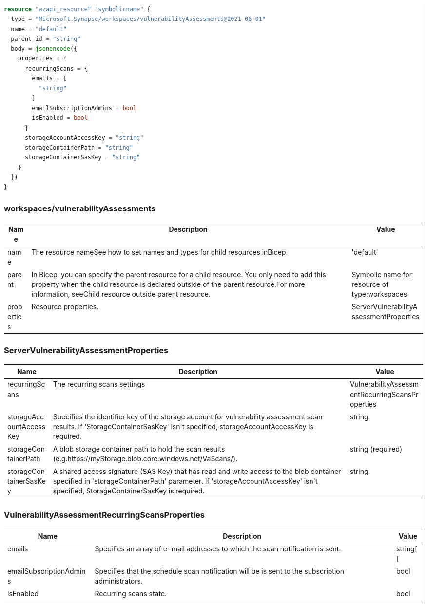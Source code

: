 ```terraform
resource "azapi_resource" "symbolicname" {
  type = "Microsoft.Synapse/workspaces/vulnerabilityAssessments@2021-06-01"
  name = "default"
  parent_id = "string"
  body = jsonencode({
    properties = {
      recurringScans = {
        emails = [
          "string"
        ]
        emailSubscriptionAdmins = bool
        isEnabled = bool
      }
      storageAccountAccessKey = "string"
      storageContainerPath = "string"
      storageContainerSasKey = "string"
    }
  })
}

```

### workspaces/vulnerabilityAssessments

| Name | Description | Value |
|-|-|-|
| name | The resource nameSee how to set names and types for child resources inBicep. | 'default' |
| parent | In Bicep, you can specify the parent resource for a child resource. You only need to add this property when the child resource is declared outside of the parent resource.For more information, seeChild resource outside parent resource. | Symbolic name for resource of type:workspaces |
| properties | Resource properties. | ServerVulnerabilityAssessmentProperties |


### ServerVulnerabilityAssessmentProperties

| Name | Description | Value |
|-|-|-|
| recurringScans | The recurring scans settings | VulnerabilityAssessmentRecurringScansProperties |
| storageAccountAccessKey | Specifies the identifier key of the storage account for vulnerability assessment scan results. If 'StorageContainerSasKey' isn't specified, storageAccountAccessKey is required. | string |
| storageContainerPath | A blob storage container path to hold the scan results (e.g.https://myStorage.blob.core.windows.net/VaScans/). | string (required) |
| storageContainerSasKey | A shared access signature (SAS Key) that has read and write access to the blob container specified in 'storageContainerPath' parameter. If 'storageAccountAccessKey' isn't specified, StorageContainerSasKey is required. | string |


### VulnerabilityAssessmentRecurringScansProperties

| Name | Description | Value |
|-|-|-|
| emails | Specifies an array of e-mail addresses to which the scan notification is sent. | string[] |
| emailSubscriptionAdmins | Specifies that the schedule scan notification will be is sent to the subscription administrators. | bool |
| isEnabled | Recurring scans state. | bool |
